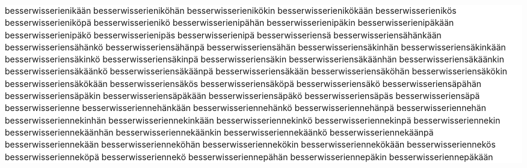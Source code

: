 besserwisserienikään
besserwisserieniköhän
besserwisserienikökin
besserwisserienikökään
besserwisserienikös
besserwisserieniköpä
besserwisserienikö
besserwisserienipähän
besserwisserienipäkin
besserwisserienipäkään
besserwisserienipäkö
besserwisserienipäs
besserwisserienipä
besserwisseriensä
besserwisseriensähänkään
besserwisseriensähänkö
besserwisseriensähänpä
besserwisseriensähän
besserwisseriensäkinhän
besserwisseriensäkinkään
besserwisseriensäkinkö
besserwisseriensäkinpä
besserwisseriensäkin
besserwisseriensäkäänhän
besserwisseriensäkäänkin
besserwisseriensäkäänkö
besserwisseriensäkäänpä
besserwisseriensäkään
besserwisseriensäköhän
besserwisseriensäkökin
besserwisseriensäkökään
besserwisseriensäkös
besserwisseriensäköpä
besserwisseriensäkö
besserwisseriensäpähän
besserwisseriensäpäkin
besserwisseriensäpäkään
besserwisseriensäpäkö
besserwisseriensäpäs
besserwisseriensäpä
besserwisserienne
besserwisseriennehänkään
besserwisseriennehänkö
besserwisseriennehänpä
besserwisseriennehän
besserwisseriennekinhän
besserwisseriennekinkään
besserwisseriennekinkö
besserwisseriennekinpä
besserwisseriennekin
besserwisseriennekäänhän
besserwisseriennekäänkin
besserwisseriennekäänkö
besserwisseriennekäänpä
besserwisseriennekään
besserwisserienneköhän
besserwisseriennekökin
besserwisseriennekökään
besserwisseriennekös
besserwisserienneköpä
besserwisseriennekö
besserwisseriennepähän
besserwisseriennepäkin
besserwisseriennepäkään